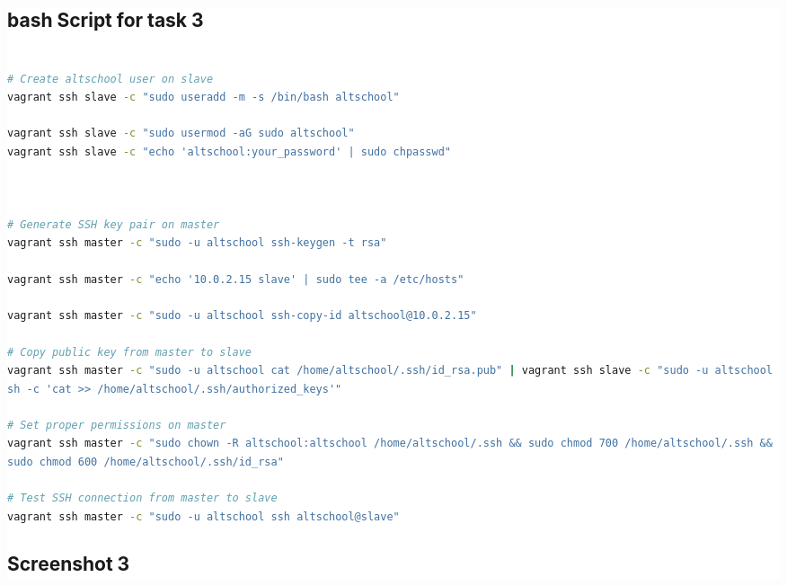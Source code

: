 ## bash Script for task 3 
```bash

# Create altschool user on slave
vagrant ssh slave -c "sudo useradd -m -s /bin/bash altschool"

vagrant ssh slave -c "sudo usermod -aG sudo altschool"
vagrant ssh slave -c "echo 'altschool:your_password' | sudo chpasswd"



# Generate SSH key pair on master
vagrant ssh master -c "sudo -u altschool ssh-keygen -t rsa"

vagrant ssh master -c "echo '10.0.2.15 slave' | sudo tee -a /etc/hosts"

vagrant ssh master -c "sudo -u altschool ssh-copy-id altschool@10.0.2.15"

# Copy public key from master to slave
vagrant ssh master -c "sudo -u altschool cat /home/altschool/.ssh/id_rsa.pub" | vagrant ssh slave -c "sudo -u altschool sh -c 'cat >> /home/altschool/.ssh/authorized_keys'"

# Set proper permissions on master
vagrant ssh master -c "sudo chown -R altschool:altschool /home/altschool/.ssh && sudo chmod 700 /home/altschool/.ssh && sudo chmod 600 /home/altschool/.ssh/id_rsa"

# Test SSH connection from master to slave
vagrant ssh master -c "sudo -u altschool ssh altschool@slave"

```
## Screenshot 3
